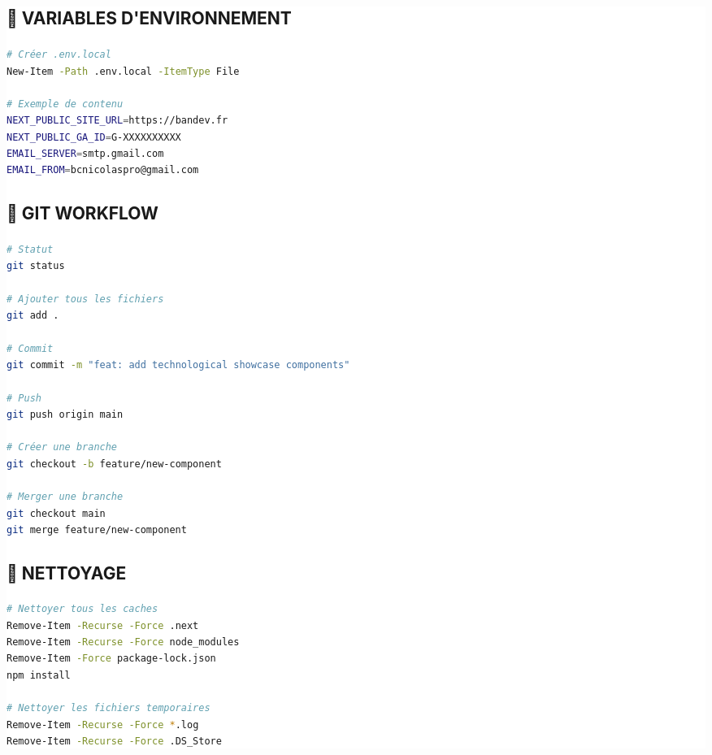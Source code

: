 ```bash
```

## 🔐 VARIABLES D'ENVIRONNEMENT

```bash
# Créer .env.local
New-Item -Path .env.local -ItemType File

# Exemple de contenu
NEXT_PUBLIC_SITE_URL=https://bandev.fr
NEXT_PUBLIC_GA_ID=G-XXXXXXXXXX
EMAIL_SERVER=smtp.gmail.com
EMAIL_FROM=bcnicolaspro@gmail.com
```

## 📝 GIT WORKFLOW

```bash
# Statut
git status

# Ajouter tous les fichiers
git add .

# Commit
git commit -m "feat: add technological showcase components"

# Push
git push origin main

# Créer une branche
git checkout -b feature/new-component

# Merger une branche
git checkout main
git merge feature/new-component
```

## 🧹 NETTOYAGE

```bash
# Nettoyer tous les caches
Remove-Item -Recurse -Force .next
Remove-Item -Recurse -Force node_modules
Remove-Item -Force package-lock.json
npm install

# Nettoyer les fichiers temporaires
Remove-Item -Recurse -Force *.log
Remove-Item -Recurse -Force .DS_Store
```
